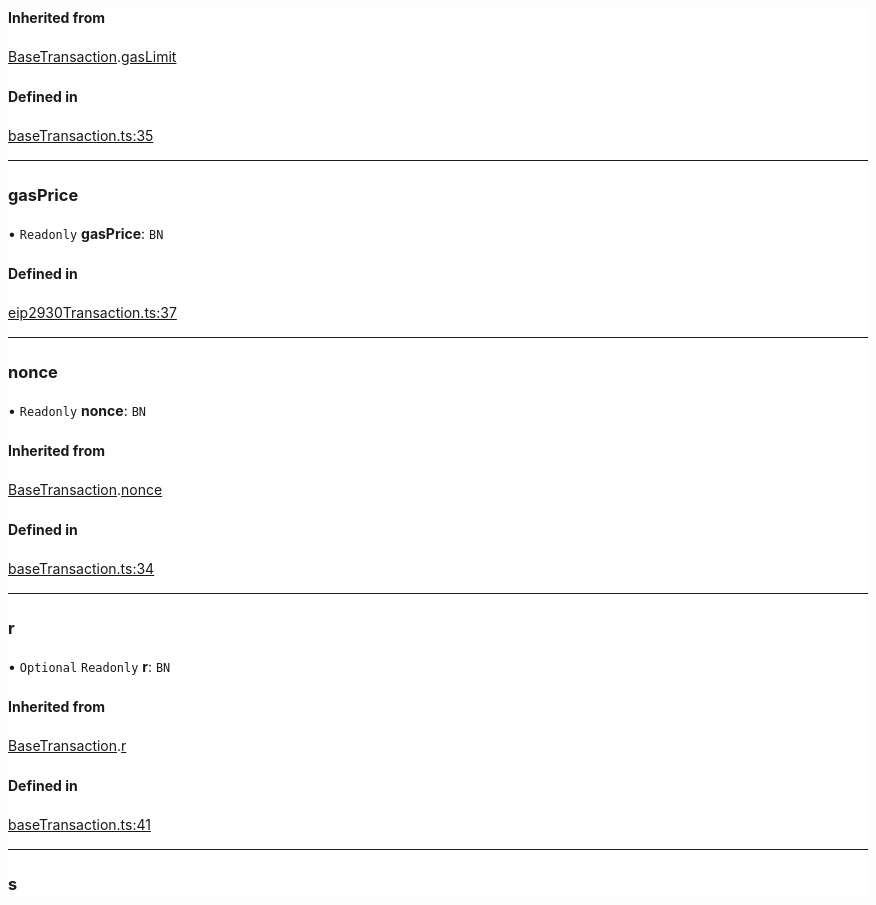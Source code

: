 #### Inherited from

[BaseTransaction](basetransaction.basetransaction-1.md).[gasLimit](basetransaction.basetransaction-1.md#gaslimit)

#### Defined in

[baseTransaction.ts:35](https://github.com/ethereumjs/ethereumjs-monorepo/blob/master/packages/tx/src/baseTransaction.ts#L35)

___

### gasPrice

• `Readonly` **gasPrice**: `BN`

#### Defined in

[eip2930Transaction.ts:37](https://github.com/ethereumjs/ethereumjs-monorepo/blob/master/packages/tx/src/eip2930Transaction.ts#L37)

___

### nonce

• `Readonly` **nonce**: `BN`

#### Inherited from

[BaseTransaction](basetransaction.basetransaction-1.md).[nonce](basetransaction.basetransaction-1.md#nonce)

#### Defined in

[baseTransaction.ts:34](https://github.com/ethereumjs/ethereumjs-monorepo/blob/master/packages/tx/src/baseTransaction.ts#L34)

___

### r

• `Optional` `Readonly` **r**: `BN`

#### Inherited from

[BaseTransaction](basetransaction.basetransaction-1.md).[r](basetransaction.basetransaction-1.md#r)

#### Defined in

[baseTransaction.ts:41](https://github.com/ethereumjs/ethereumjs-monorepo/blob/master/packages/tx/src/baseTransaction.ts#L41)

___

### s

